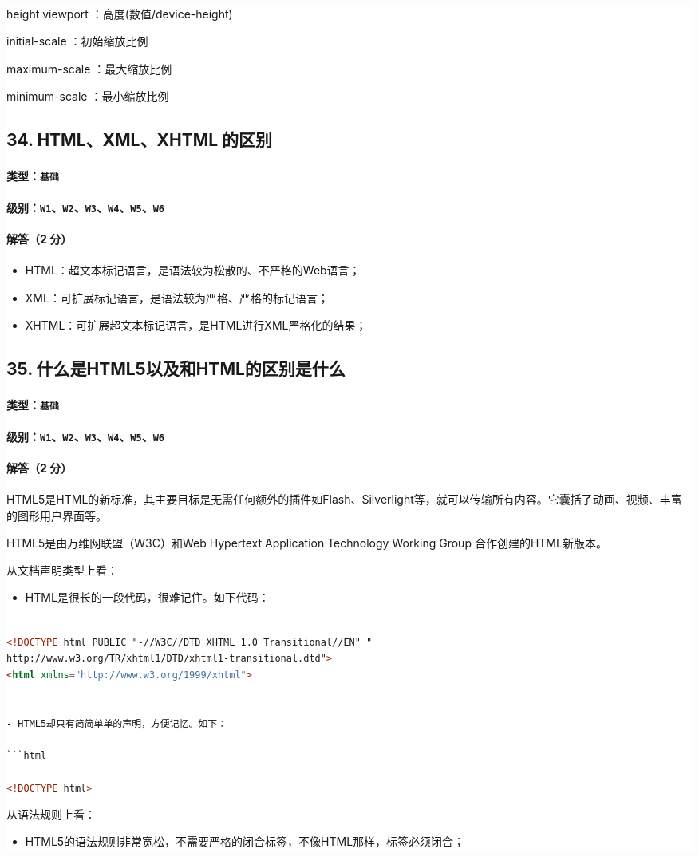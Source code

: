 height viewport ：高度(数值/device-height)

initial-scale ：初始缩放比例

maximum-scale ：最大缩放比例

minimum-scale ：最小缩放比例

## 34. HTML、XML、XHTML 的区别

#### 类型：`基础`

#### 级别：`W1`、`W2`、`W3`、`W4`、`W5`、`W6`

#### 解答（2 分）

- HTML：超文本标记语言，是语法较为松散的、不严格的Web语言；

- XML：可扩展标记语言，是语法较为严格、严格的标记语言；

- XHTML：可扩展超文本标记语言，是HTML进行XML严格化的结果；

## 35. 什么是HTML5以及和HTML的区别是什么

#### 类型：`基础`

#### 级别：`W1`、`W2`、`W3`、`W4`、`W5`、`W6`

#### 解答（2 分）

HTML5是HTML的新标准，其主要目标是无需任何额外的插件如Flash、Silverlight等，就可以传输所有内容。它囊括了动画、视频、丰富的图形用户界面等。

HTML5是由万维网联盟（W3C）和Web Hypertext Application Technology Working Group 合作创建的HTML新版本。

从文档声明类型上看：

- HTML是很长的一段代码，很难记住。如下代码：

```html

<!DOCTYPE html PUBLIC "-//W3C//DTD XHTML 1.0 Transitional//EN" "
http://www.w3.org/TR/xhtml1/DTD/xhtml1-transitional.dtd">
<html xmlns="http://www.w3.org/1999/xhtml">


- HTML5却只有简简单单的声明，方便记忆。如下：

```html

<!DOCTYPE html>

```

从语法规则上看：

- HTML5的语法规则非常宽松，不需要严格的闭合标签，不像HTML那样，标签必须闭合；
